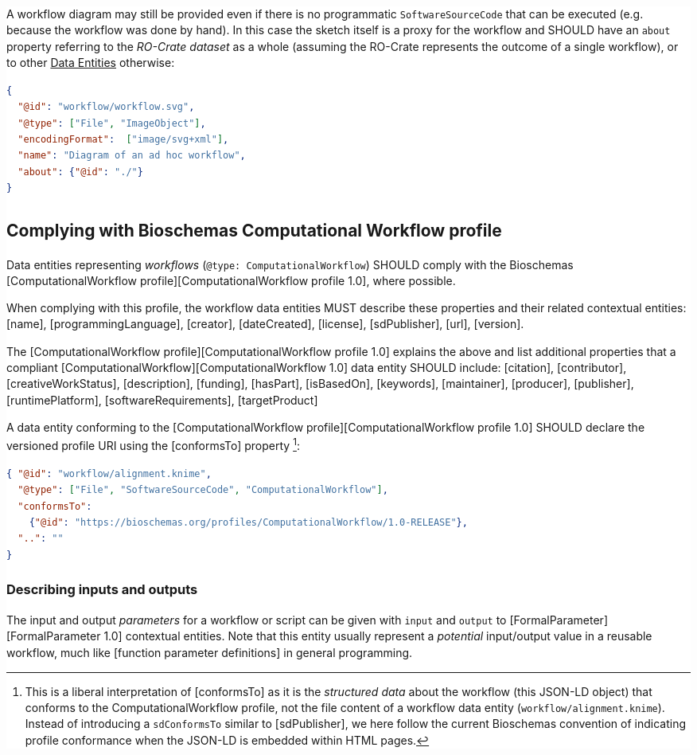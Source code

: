 A workflow diagram may still be provided even if there is no programmatic `SoftwareSourceCode` that can be executed (e.g. because the workflow was done by hand). In this case the sketch itself is a proxy for the workflow and SHOULD have an `about` property referring to the _RO-Crate dataset_ as a whole (assuming the RO-Crate represents the outcome of a single workflow), or to other [Data Entities](data-entities) otherwise:

```json
{
  "@id": "workflow/workflow.svg",
  "@type": ["File", "ImageObject"],
  "encodingFormat":  ["image/svg+xml"],
  "name": "Diagram of an ad hoc workflow",
  "about": {"@id": "./"}
}
```

## Complying with Bioschemas Computational Workflow profile

Data entities representing _workflows_ (`@type: ComputationalWorkflow`)
SHOULD comply with the Bioschemas [ComputationalWorkflow profile][ComputationalWorkflow profile 1.0],
where possible. 

When complying with this profile, the workflow data entities
MUST describe these properties and their related contextual entities:
[name], [programmingLanguage], [creator], [dateCreated], [license], [sdPublisher], [url], [version].

The [ComputationalWorkflow profile][ComputationalWorkflow profile 1.0] explains the above and list additional properties that a compliant [ComputationalWorkflow][ComputationalWorkflow 1.0] data entity SHOULD include: [citation], [contributor], [creativeWorkStatus], [description], [funding], [hasPart], [isBasedOn], [keywords], [maintainer], [producer], [publisher], [runtimePlatform], [softwareRequirements], [targetProduct]

A data entity conforming to the [ComputationalWorkflow profile][ComputationalWorkflow profile 1.0] SHOULD declare the versioned profile URI using the [conformsTo] property [^18]:


```json
{ "@id": "workflow/alignment.knime",  
  "@type": ["File", "SoftwareSourceCode", "ComputationalWorkflow"],
  "conformsTo": 
    {"@id": "https://bioschemas.org/profiles/ComputationalWorkflow/1.0-RELEASE"},
  "..": ""
}
```

[^18]: This is a liberal interpretation of [conformsTo] as it is the _structured data_ about the workflow (this JSON-LD object) that conforms to the ComputationalWorkflow profile, not the file content of a workflow data entity (`workflow/alignment.knime`). Instead of introducing a `sdConformsTo` similar to [sdPublisher], we here follow the current Bioschemas convention of indicating profile conformance when the JSON-LD is embedded within HTML pages.


### Describing inputs and outputs

The input and output _parameters_ for a workflow or script can be given with `input` and `output` to [FormalParameter][FormalParameter 1.0]
contextual entities. Note that this entity usually represent a _potential_ input/output value in a reusable
workflow, much like [function parameter definitions] in general programming.
